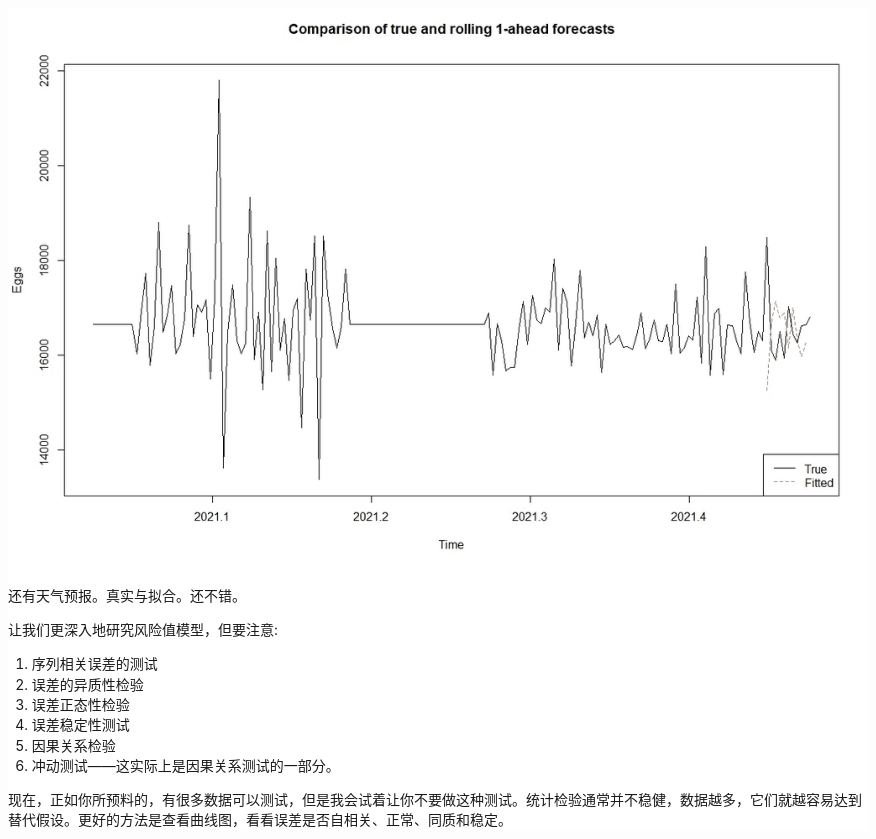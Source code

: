 ![](img/00c0dca11ad6c19865eccefcd31fd479.png)

还有天气预报。真实与拟合。还不错。

让我们更深入地研究风险值模型，但要注意:

1.  序列相关误差的测试
2.  误差的异质性检验
3.  误差正态性检验
4.  误差稳定性测试
5.  因果关系检验
6.  冲动测试——这实际上是因果关系测试的一部分。

现在，正如你所预料的，有很多数据可以测试，但是我会试着让你不要做这种测试。统计检验通常并不稳健，数据越多，它们就越容易达到替代假设。更好的方法是查看曲线图，看看误差是否自相关、正常、同质和稳定。
